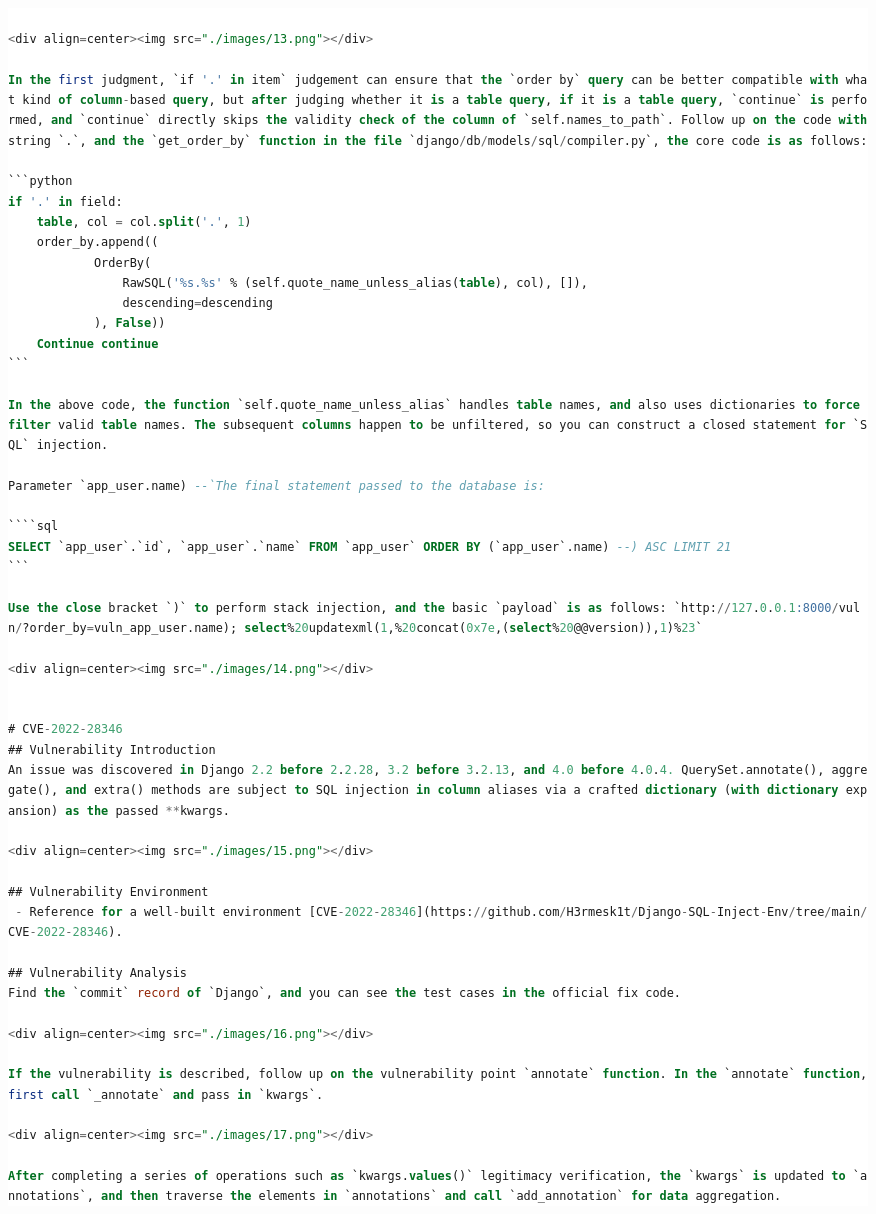 ````sql

<div align=center><img src="./images/13.png"></div>

In the first judgment, `if '.' in item` judgement can ensure that the `order by` query can be better compatible with what kind of column-based query, but after judging whether it is a table query, if it is a table query, `continue` is performed, and `continue` directly skips the validity check of the column of `self.names_to_path`. Follow up on the code with string `.`, and the `get_order_by` function in the file `django/db/models/sql/compiler.py`, the core code is as follows:

```python
if '.' in field:
    table, col = col.split('.', 1)
    order_by.append((
            OrderBy(
                RawSQL('%s.%s' % (self.quote_name_unless_alias(table), col), []),
                descending=descending
            ), False))
    Continue continue
```

In the above code, the function `self.quote_name_unless_alias` handles table names, and also uses dictionaries to force filter valid table names. The subsequent columns happen to be unfiltered, so you can construct a closed statement for `SQL` injection.

Parameter `app_user.name) --`The final statement passed to the database is:

````sql
SELECT `app_user`.`id`, `app_user`.`name` FROM `app_user` ORDER BY (`app_user`.name) --) ASC LIMIT 21
```

Use the close bracket `)` to perform stack injection, and the basic `payload` is as follows: `http://127.0.0.1:8000/vuln/?order_by=vuln_app_user.name); select%20updatexml(1,%20concat(0x7e,(select%20@@version)),1)%23`

<div align=center><img src="./images/14.png"></div>


# CVE-2022-28346
## Vulnerability Introduction
An issue was discovered in Django 2.2 before 2.2.28, 3.2 before 3.2.13, and 4.0 before 4.0.4. QuerySet.annotate(), aggregate(), and extra() methods are subject to SQL injection in column aliases via a crafted dictionary (with dictionary expansion) as the passed **kwargs.

<div align=center><img src="./images/15.png"></div>

## Vulnerability Environment
 - Reference for a well-built environment [CVE-2022-28346](https://github.com/H3rmesk1t/Django-SQL-Inject-Env/tree/main/CVE-2022-28346).

## Vulnerability Analysis
Find the `commit` record of `Django`, and you can see the test cases in the official fix code.

<div align=center><img src="./images/16.png"></div>

If the vulnerability is described, follow up on the vulnerability point `annotate` function. In the `annotate` function, first call `_annotate` and pass in `kwargs`.

<div align=center><img src="./images/17.png"></div>

After completing a series of operations such as `kwargs.values()` legitimacy verification, the `kwargs` is updated to `annotations`, and then traverse the elements in `annotations` and call `add_annotation` for data aggregation.

````